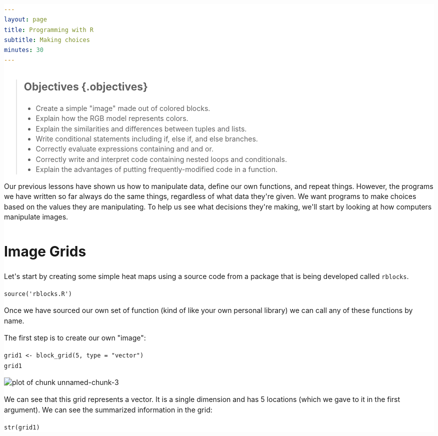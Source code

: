 ```yaml
---
layout: page
title: Programming with R
subtitle: Making choices
minutes: 30
---
```




> ## Objectives {.objectives}
> 
> * Create a simple "image" made out of colored blocks.
> * Explain how the RGB model represents colors.
> * Explain the similarities and differences between tuples and lists.
> * Write conditional statements including if, else if, and else branches.
> * Correctly evaluate expressions containing and and or.
> * Correctly write and interpret code containing nested loops and conditionals.
> * Explain the advantages of putting frequently-modified code in a function.

Our previous lessons have shown us how to manipulate data, define our own functions, and repeat things. 
However, the programs we have written so far always do the same things, regardless of what data they're given. 
We want programs to make choices based on the values they are manipulating. 
To help us see what decisions they're making, we'll start by looking at how computers manipulate images.

# Image Grids

Let's start by creating some simple heat maps using a source code from a package that is being developed called `rblocks`. 


~~~{.r}
source('rblocks.R')
~~~

Once we have sourced our own set of function (kind of like your own personal library) we can call any of these functions by name.

The first step is to create our own "image":


~~~{.r}
grid1 <- block_grid(5, type = "vector")
grid1
~~~

<img src="fig/04-cond-colors-R-unnamed-chunk-3-1.png" title="plot of chunk unnamed-chunk-3" alt="plot of chunk unnamed-chunk-3" style="display: block; margin: auto;" />

We can see that this grid represents a vector. It is a single dimension and has 5 locations (which we gave to it in the first argument). We can see the summarized information in the grid:


~~~{.r}
str(grid1)
~~~
